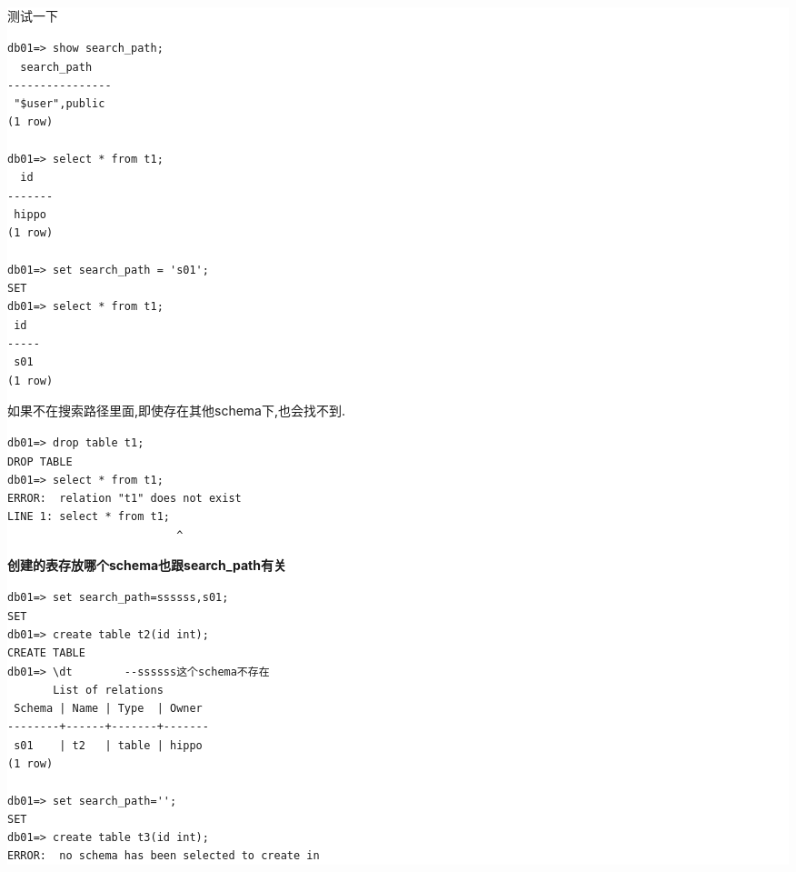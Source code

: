 ```
```

测试一下

```
db01=> show search_path;
  search_path
----------------
 "$user",public
(1 row)

db01=> select * from t1;
  id
-------
 hippo
(1 row)

db01=> set search_path = 's01';
SET
db01=> select * from t1;
 id
-----
 s01
(1 row)
```

如果不在搜索路径里面,即使存在其他schema下,也会找不到.

```
db01=> drop table t1;
DROP TABLE
db01=> select * from t1;
ERROR:  relation "t1" does not exist
LINE 1: select * from t1;
                          ^
```

**创建的表存放哪个schema也跟search_path有关**

```
db01=> set search_path=ssssss,s01;
SET
db01=> create table t2(id int);
CREATE TABLE
db01=> \dt        --ssssss这个schema不存在
       List of relations
 Schema | Name | Type  | Owner
--------+------+-------+-------
 s01    | t2   | table | hippo
(1 row)

db01=> set search_path='';
SET
db01=> create table t3(id int);
ERROR:  no schema has been selected to create in
```
